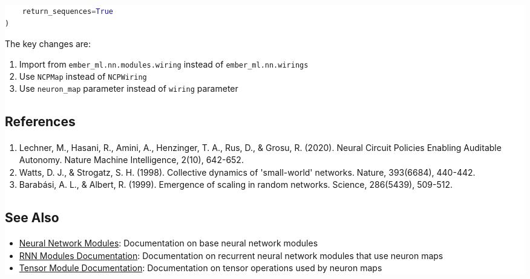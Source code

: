 ```python
    return_sequences=True
)
```

The key changes are:
1. Import from `ember_ml.nn.modules.wiring` instead of `ember_ml.nn.wirings`
2. Use `NCPMap` instead of `NCPWiring`
3. Use `neuron_map` parameter instead of `wiring` parameter

## References

1. Lechner, M., Hasani, R., Amini, A., Henzinger, T. A., Rus, D., & Grosu, R. (2020). Neural Circuit Policies Enabling Auditable Autonomy. Nature Machine Intelligence, 2(10), 642-652.
2. Watts, D. J., & Strogatz, S. H. (1998). Collective dynamics of 'small-world' networks. Nature, 393(6684), 440-442.
3. Barabási, A. L., & Albert, R. (1999). Emergence of scaling in random networks. Science, 286(5439), 509-512.

## See Also

- [Neural Network Modules](nn_modules.md): Documentation on base neural network modules
- [RNN Modules Documentation](nn_modules_rnn.md): Documentation on recurrent neural network modules that use neuron maps
- [Tensor Module Documentation](nn_tensor.md): Documentation on tensor operations used by neuron maps